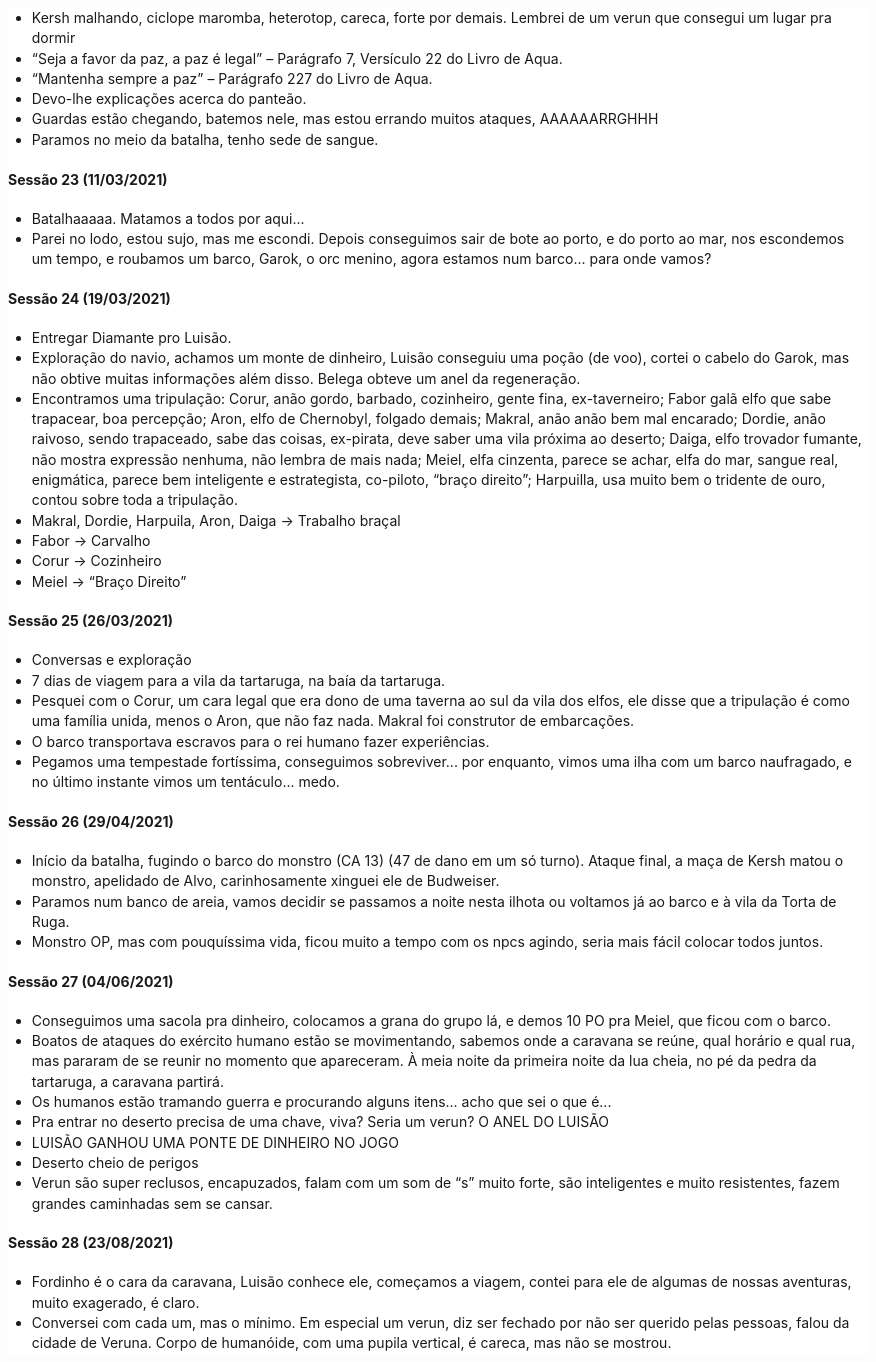 - Kersh malhando, ciclope maromba, heterotop, careca, forte por demais. Lembrei de um verun que consegui um lugar pra dormir
- “Seja a favor da paz, a paz é legal” – Parágrafo 7, Versículo 22 do Livro de Aqua.
- “Mantenha sempre a paz” – Parágrafo 227 do Livro de Aqua.
- Devo-lhe explicações acerca do panteão.
- Guardas estão chegando, batemos nele, mas estou errando muitos ataques, AAAAAARRGHHH
- Paramos no meio da batalha, tenho sede de sangue.
#### Sessão 23 (11/03/2021)
- Batalhaaaaa. Matamos a todos por aqui...
- Parei no lodo, estou sujo, mas me escondi. Depois conseguimos sair de bote ao porto, e do porto ao mar, nos escondemos um tempo, e roubamos um barco, Garok, o orc menino, agora estamos num barco... para onde vamos?
#### Sessão 24 (19/03/2021)
- Entregar Diamante pro Luisão.
- Exploração do navio, achamos um monte de dinheiro, Luisão conseguiu uma poção (de voo), cortei o cabelo do Garok, mas não obtive muitas informações além disso. Belega obteve um anel da regeneração.
- Encontramos uma tripulação: Corur, anão gordo, barbado, cozinheiro, gente fina, ex-taverneiro; Fabor galã elfo que sabe trapacear, boa percepção; Aron, elfo de Chernobyl, folgado demais; Makral, anão anão bem mal encarado; Dordie, anão raivoso, sendo trapaceado, sabe das coisas, ex-pirata, deve saber uma vila próxima ao deserto; Daiga, elfo trovador fumante, não mostra expressão nenhuma, não lembra de mais nada; Meiel, elfa cinzenta, parece se achar, elfa do mar, sangue real, enigmática, parece bem inteligente e estrategista, co-piloto, “braço direito”; Harpuilla, usa muito bem o tridente de ouro, contou sobre toda a tripulação.
- Makral, Dordie, Harpuila, Aron, Daiga -> Trabalho braçal
- Fabor -> Carvalho
- Corur -> Cozinheiro
- Meiel -> “Braço Direito”
#### Sessão 25 (26/03/2021)
- Conversas e exploração
- 7 dias de viagem para a vila da tartaruga, na baía da tartaruga.
- Pesquei com o Corur, um cara legal que era dono de uma taverna ao sul da vila dos elfos, ele disse que a tripulação é como uma família unida, menos o Aron, que não faz nada. Makral foi construtor de embarcações.
- O barco transportava escravos para o rei humano fazer experiências.
- Pegamos uma tempestade fortíssima, conseguimos sobreviver... por enquanto, vimos uma ilha com um barco naufragado, e no último instante vimos um tentáculo... medo.
#### Sessão 26 (29/04/2021)
- Início da batalha, fugindo o barco do monstro (CA 13) (47 de dano em um só turno). Ataque final, a maça de Kersh matou o monstro, apelidado de Alvo, carinhosamente xinguei ele de Budweiser.
- Paramos num banco de areia, vamos decidir se passamos a noite nesta ilhota ou voltamos já ao barco e à vila da Torta de Ruga.
- Monstro OP, mas com pouquíssima vida, ficou muito a tempo com os npcs agindo, seria mais fácil colocar todos juntos.
#### Sessão 27 (04/06/2021)
- Conseguimos uma sacola pra dinheiro, colocamos a grana do grupo lá, e demos 10 PO pra Meiel, que ficou com o barco.
- Boatos de ataques do exército humano estão se movimentando, sabemos onde a caravana se reúne, qual horário e qual rua, mas pararam de se reunir no momento que apareceram. À meia noite da primeira noite da lua cheia, no pé da pedra da tartaruga, a caravana partirá.
- Os humanos estão tramando guerra e procurando alguns itens... acho que sei o que é...
- Pra entrar no deserto precisa de uma chave, viva? Seria um verun? O ANEL DO LUISÃO
- LUISÃO GANHOU UMA PONTE DE DINHEIRO NO JOGO
- Deserto cheio de perigos
- Verun são super reclusos, encapuzados, falam com um som de “s” muito forte, são inteligentes e muito resistentes, fazem grandes caminhadas sem se cansar.
#### Sessão 28 (23/08/2021)
- Fordinho é o cara da caravana, Luisão conhece ele, começamos a viagem, contei para ele de algumas de nossas aventuras, muito exagerado, é claro.
- Conversei com cada um, mas o mínimo. Em especial um verun, diz ser fechado por não ser querido pelas pessoas, falou da cidade de Veruna. Corpo de humanóide, com uma pupila vertical, é careca, mas não se mostrou.